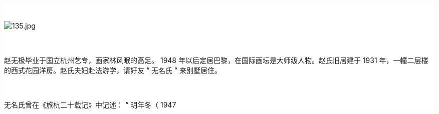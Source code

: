  <p class="p1">
  <span class="s1">
  </span>
  <br/>
 </p>
 <p class="p3">
  <span class="s1">
   <img alt="135.jpg" border="0" height="362" src="http://mjlsh.usc.cuhk.edu.hk/medias/contents/4760/135.jpg" width="461"/>
  </span>
 </p>
 <p class="p1">
  <span class="s1">
  </span>
  <br/>
 </p>
 <p class="p2">
  <span class="s1">
   赵无极毕业于国立杭州艺专，画家林风眠的高足。
  </span>
  <span class="s2">
   1948
  </span>
  <span class="s1">
   年以后定居巴黎，在国际画坛是大师级人物。赵氏旧居建于
  </span>
  <span class="s2">
   1931
  </span>
  <span class="s1">
   年，一幢二层楼的西式花园洋房。赵氏夫妇赴法游学，请好友
  </span>
  <span class="s2">
   “
  </span>
  <span class="s1">
   无名氏
  </span>
  <span class="s2">
   ”
  </span>
  <span class="s1">
   来别墅居住。
  </span>
 </p>
 <p class="p1">
  <span class="s1">
  </span>
  <br/>
 </p>
 <p class="p2">
  <span class="s1">
   无名氏曾在《旅杭二十载记》中记述：
  </span>
  <span class="s2">
   “
  </span>
  <span class="s1">
   明年冬（
  </span>
  <span class="s2">
   1947
  </span>
  <span class="s1">